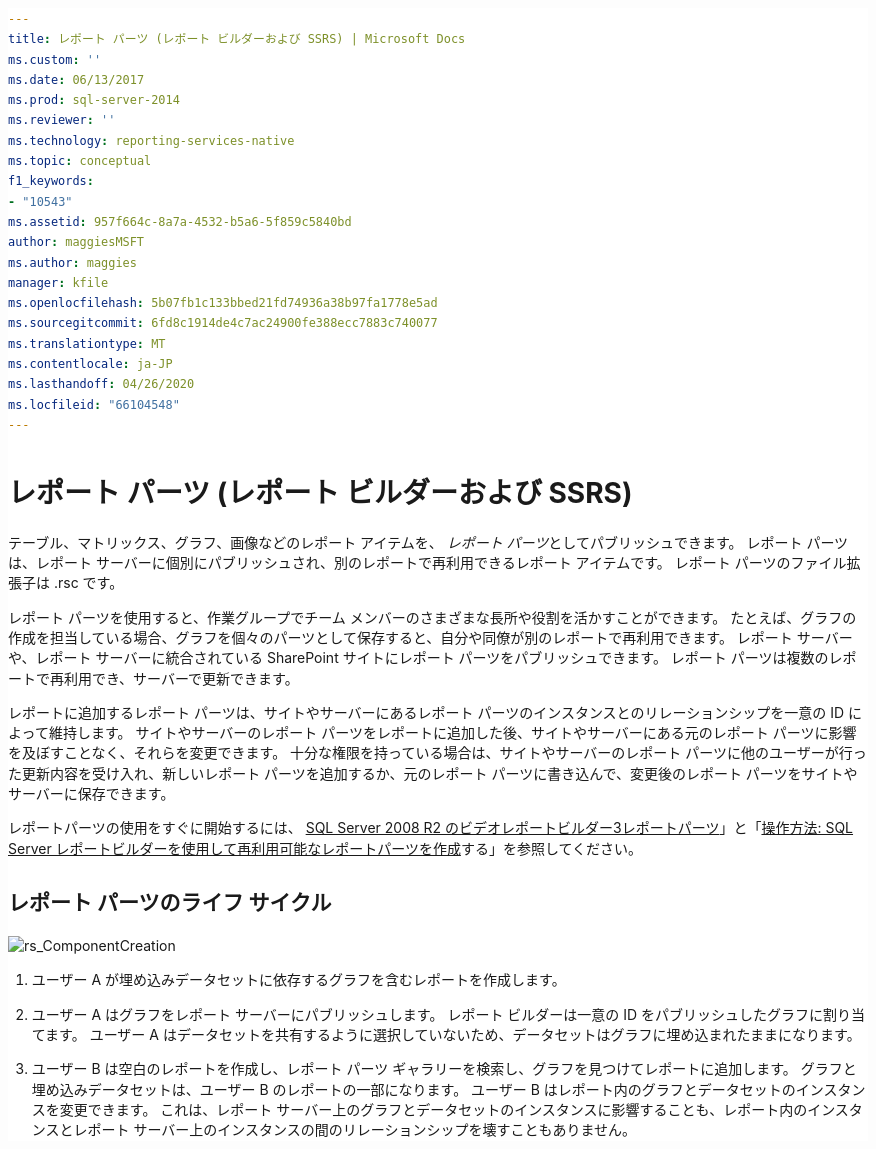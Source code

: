 ```yaml
---
title: レポート パーツ (レポート ビルダーおよび SSRS) | Microsoft Docs
ms.custom: ''
ms.date: 06/13/2017
ms.prod: sql-server-2014
ms.reviewer: ''
ms.technology: reporting-services-native
ms.topic: conceptual
f1_keywords:
- "10543"
ms.assetid: 957f664c-8a7a-4532-b5a6-5f859c5840bd
author: maggiesMSFT
ms.author: maggies
manager: kfile
ms.openlocfilehash: 5b07fb1c133bbed21fd74936a38b97fa1778e5ad
ms.sourcegitcommit: 6fd8c1914de4c7ac24900fe388ecc7883c740077
ms.translationtype: MT
ms.contentlocale: ja-JP
ms.lasthandoff: 04/26/2020
ms.locfileid: "66104548"
---
```

# <a name="report-parts-report-builder-and-ssrs"></a>レポート パーツ (レポート ビルダーおよび SSRS)
  テーブル、マトリックス、グラフ、画像などのレポート アイテムを、 *レポート パーツ*としてパブリッシュできます。 レポート パーツは、レポート サーバーに個別にパブリッシュされ、別のレポートで再利用できるレポート アイテムです。 レポート パーツのファイル拡張子は .rsc です。  
  
 レポート パーツを使用すると、作業グループでチーム メンバーのさまざまな長所や役割を活かすことができます。 たとえば、グラフの作成を担当している場合、グラフを個々のパーツとして保存すると、自分や同僚が別のレポートで再利用できます。 レポート サーバーや、レポート サーバーに統合されている SharePoint サイトにレポート パーツをパブリッシュできます。 レポート パーツは複数のレポートで再利用でき、サーバーで更新できます。  
  
 レポートに追加するレポート パーツは、サイトやサーバーにあるレポート パーツのインスタンスとのリレーションシップを一意の ID によって維持します。 サイトやサーバーのレポート パーツをレポートに追加した後、サイトやサーバーにある元のレポート パーツに影響を及ぼすことなく、それらを変更できます。 十分な権限を持っている場合は、サイトやサーバーのレポート パーツに他のユーザーが行った更新内容を受け入れ、新しいレポート パーツを追加するか、元のレポート パーツに書き込んで、変更後のレポート パーツをサイトやサーバーに保存できます。  
  
 レポートパーツの使用をすぐに開始するには、 [SQL Server 2008 R2 のビデオレポートビルダー3レポートパーツ](https://technet.microsoft.com/edge/Video/ff711300)」と「[操作方法: SQL Server レポートビルダーを使用して再利用可能なレポートパーツを作成](https://technet.microsoft.com/sqlserver/ff634166.aspx)する」を参照してください。  
  
##  <a name="life-cycle-of-a-report-part"></a><a name="ComponentWorkflow"></a> レポート パーツのライフ サイクル  
 ![rs_ComponentCreation](media/rs-componentcreation.gif "rs_ComponentCreation")  
  
1.  ユーザー A が埋め込みデータセットに依存するグラフを含むレポートを作成します。  
  
2.  ユーザー A はグラフをレポート サーバーにパブリッシュします。 レポート ビルダーは一意の ID をパブリッシュしたグラフに割り当てます。 ユーザー A はデータセットを共有するように選択していないため、データセットはグラフに埋め込まれたままになります。  
  
3.  ユーザー B は空白のレポートを作成し、レポート パーツ ギャラリーを検索し、グラフを見つけてレポートに追加します。 グラフと埋め込みデータセットは、ユーザー B のレポートの一部になります。 ユーザー B はレポート内のグラフとデータセットのインスタンスを変更できます。 これは、レポート サーバー上のグラフとデータセットのインスタンスに影響することも、レポート内のインスタンスとレポート サーバー上のインスタンスの間のリレーションシップを壊すこともありません。  
  